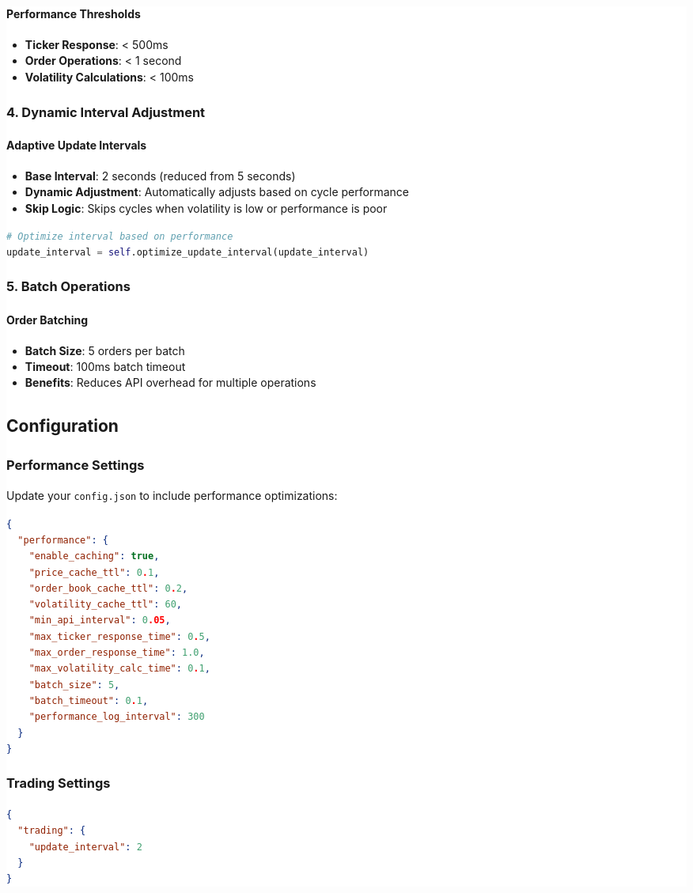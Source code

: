 #### Performance Thresholds
- **Ticker Response**: < 500ms
- **Order Operations**: < 1 second
- **Volatility Calculations**: < 100ms

### 4. Dynamic Interval Adjustment

#### Adaptive Update Intervals
- **Base Interval**: 2 seconds (reduced from 5 seconds)
- **Dynamic Adjustment**: Automatically adjusts based on cycle performance
- **Skip Logic**: Skips cycles when volatility is low or performance is poor

```python
# Optimize interval based on performance
update_interval = self.optimize_update_interval(update_interval)
```

### 5. Batch Operations

#### Order Batching
- **Batch Size**: 5 orders per batch
- **Timeout**: 100ms batch timeout
- **Benefits**: Reduces API overhead for multiple operations

## Configuration

### Performance Settings

Update your `config.json` to include performance optimizations:

```json
{
  "performance": {
    "enable_caching": true,
    "price_cache_ttl": 0.1,
    "order_book_cache_ttl": 0.2,
    "volatility_cache_ttl": 60,
    "min_api_interval": 0.05,
    "max_ticker_response_time": 0.5,
    "max_order_response_time": 1.0,
    "max_volatility_calc_time": 0.1,
    "batch_size": 5,
    "batch_timeout": 0.1,
    "performance_log_interval": 300
  }
}
```

### Trading Settings

```json
{
  "trading": {
    "update_interval": 2
  }
}
```

